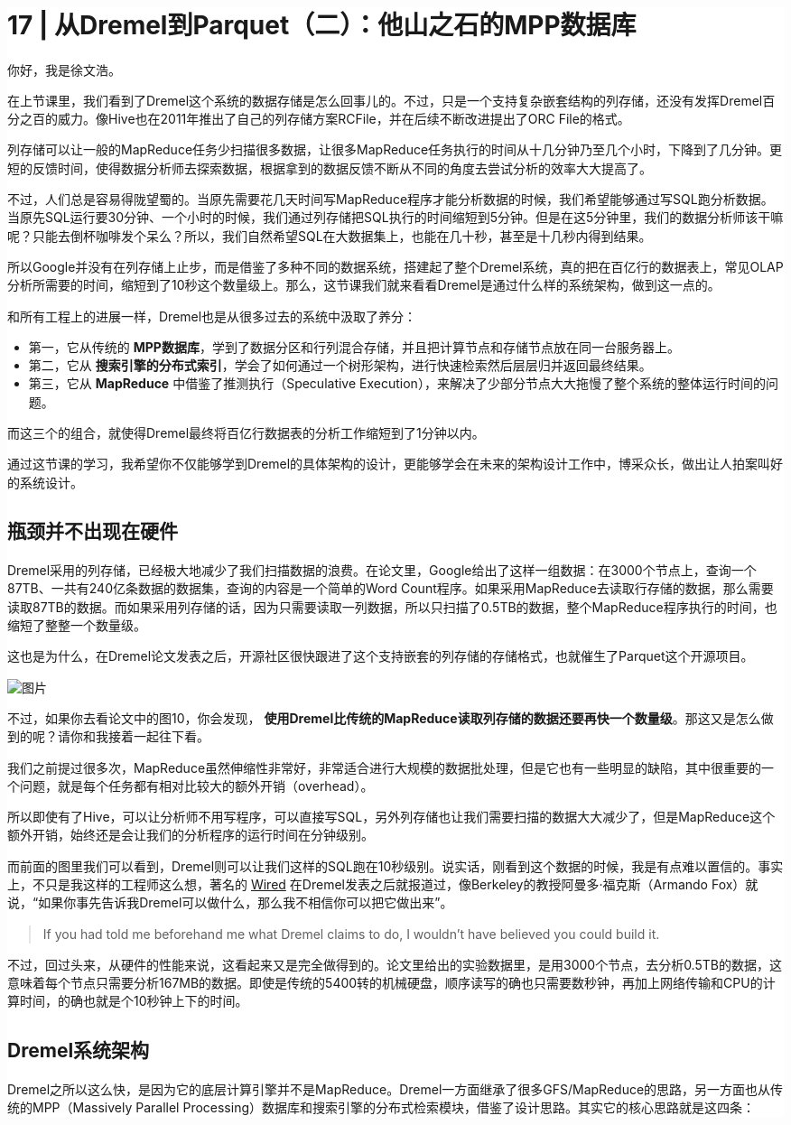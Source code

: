 # 17 | 从Dremel到Parquet（二）：他山之石的MPP数据库
你好，我是徐文浩。

在上节课里，我们看到了Dremel这个系统的数据存储是怎么回事儿的。不过，只是一个支持复杂嵌套结构的列存储，还没有发挥Dremel百分之百的威力。像Hive也在2011年推出了自己的列存储方案RCFile，并在后续不断改进提出了ORC File的格式。

列存储可以让一般的MapReduce任务少扫描很多数据，让很多MapReduce任务执行的时间从十几分钟乃至几个小时，下降到了几分钟。更短的反馈时间，使得数据分析师去探索数据，根据拿到的数据反馈不断从不同的角度去尝试分析的效率大大提高了。

不过，人们总是容易得陇望蜀的。当原先需要花几天时间写MapReduce程序才能分析数据的时候，我们希望能够通过写SQL跑分析数据。当原先SQL运行要30分钟、一个小时的时候，我们通过列存储把SQL执行的时间缩短到5分钟。但是在这5分钟里，我们的数据分析师该干嘛呢？只能去倒杯咖啡发个呆么？所以，我们自然希望SQL在大数据集上，也能在几十秒，甚至是十几秒内得到结果。

所以Google并没有在列存储上止步，而是借鉴了多种不同的数据系统，搭建起了整个Dremel系统，真的把在百亿行的数据表上，常见OLAP分析所需要的时间，缩短到了10秒这个数量级上。那么，这节课我们就来看看Dremel是通过什么样的系统架构，做到这一点的。

和所有工程上的进展一样，Dremel也是从很多过去的系统中汲取了养分：

- 第一，它从传统的 **MPP数据库**，学到了数据分区和行列混合存储，并且把计算节点和存储节点放在同一台服务器上。
- 第二，它从 **搜索引擎的分布式索引**，学会了如何通过一个树形架构，进行快速检索然后层层归并返回最终结果。
- 第三，它从 **MapReduce** 中借鉴了推测执行（Speculative Execution），来解决了少部分节点大大拖慢了整个系统的整体运行时间的问题。

而这三个的组合，就使得Dremel最终将百亿行数据表的分析工作缩短到了1分钟以内。

通过这节课的学习，我希望你不仅能够学到Dremel的具体架构的设计，更能够学会在未来的架构设计工作中，博采众长，做出让人拍案叫好的系统设计。

## 瓶颈并不出现在硬件

Dremel采用的列存储，已经极大地减少了我们扫描数据的浪费。在论文里，Google给出了这样一组数据：在3000个节点上，查询一个87TB、一共有240亿条数据的数据集，查询的内容是一个简单的Word Count程序。如果采用MapReduce去读取行存储的数据，那么需要读取87TB的数据。而如果采用列存储的话，因为只需要读取一列数据，所以只扫描了0.5TB的数据，整个MapReduce程序执行的时间，也缩短了整整一个数量级。

这也是为什么，在Dremel论文发表之后，开源社区很快跟进了这个支持嵌套的列存储的存储格式，也就催生了Parquet这个开源项目。

![图片](images/433997/75bf3c56d7fb4539e2af719f07274314.png)

不过，如果你去看论文中的图10，你会发现， **使用Dremel比传统的MapReduce读取列存储的数据还要再快一个数量级**。那这又是怎么做到的呢？请你和我接着一起往下看。

我们之前提过很多次，MapReduce虽然伸缩性非常好，非常适合进行大规模的数据批处理，但是它也有一些明显的缺陷，其中很重要的一个问题，就是每个任务都有相对比较大的额外开销（overhead）。

所以即使有了Hive，可以让分析师不用写程序，可以直接写SQL，另外列存储也让我们需要扫描的数据大大减少了，但是MapReduce这个额外开销，始终还是会让我们的分析程序的运行时间在分钟级别。

而前面的图里我们可以看到，Dremel则可以让我们这样的SQL跑在10秒级别。说实话，刚看到这个数据的时候，我是有点难以置信的。事实上，不只是我这样的工程师这么想，著名的 [Wired](https://www.wired.com/2012/08/googles-dremel-makes-big-data-look-small/) 在Dremel发表之后就报道过，像Berkeley的教授阿曼多·福克斯（Armando Fox）就说，“如果你事先告诉我Dremel可以做什么，那么我不相信你可以把它做出来”。

> If you had told me beforehand me what Dremel claims to do, I wouldn’t have believed you could build it.

不过，回过头来，从硬件的性能来说，这看起来又是完全做得到的。论文里给出的实验数据里，是用3000个节点，去分析0.5TB的数据，这意味着每个节点只需要分析167MB的数据。即使是传统的5400转的机械硬盘，顺序读写的确也只需要数秒钟，再加上网络传输和CPU的计算时间，的确也就是个10秒钟上下的时间。

## Dremel系统架构

Dremel之所以这么快，是因为它的底层计算引擎并不是MapReduce。Dremel一方面继承了很多GFS/MapReduce的思路，另一方面也从传统的MPP（Massively Parallel Processing）数据库和搜索引擎的分布式检索模块，借鉴了设计思路。其实它的核心思路就是这四条：
